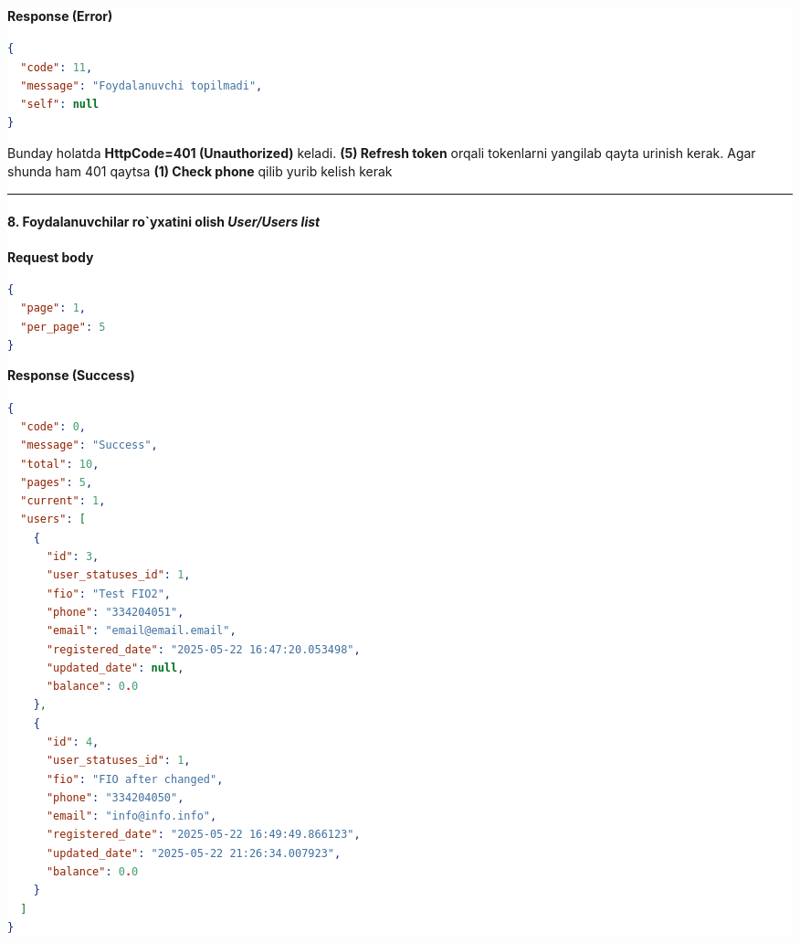 
**Response (Error)**
```json
{
  "code": 11,
  "message": "Foydalanuvchi topilmadi",
  "self": null
}
```
Bunday holatda **HttpCode=401 (Unauthorized)** keladi. **(5) Refresh token** orqali tokenlarni yangilab qayta urinish kerak. Agar shunda ham 401 qaytsa **(1) Check phone** qilib yurib kelish kerak

***

#### 8. Foydalanuvchilar ro`yxatini olish ***User/Users list***
**Request body**
```json
{
  "page": 1,
  "per_page": 5
}
```

**Response (Success)**
```json
{
  "code": 0,
  "message": "Success",
  "total": 10,
  "pages": 5,
  "current": 1,
  "users": [
    {
      "id": 3,
      "user_statuses_id": 1,
      "fio": "Test FIO2",
      "phone": "334204051",
      "email": "email@email.email",
      "registered_date": "2025-05-22 16:47:20.053498",
      "updated_date": null,
      "balance": 0.0
    },
    {
      "id": 4,
      "user_statuses_id": 1,
      "fio": "FIO after changed",
      "phone": "334204050",
      "email": "info@info.info",
      "registered_date": "2025-05-22 16:49:49.866123",
      "updated_date": "2025-05-22 21:26:34.007923",
      "balance": 0.0
    }
  ]
}
```
